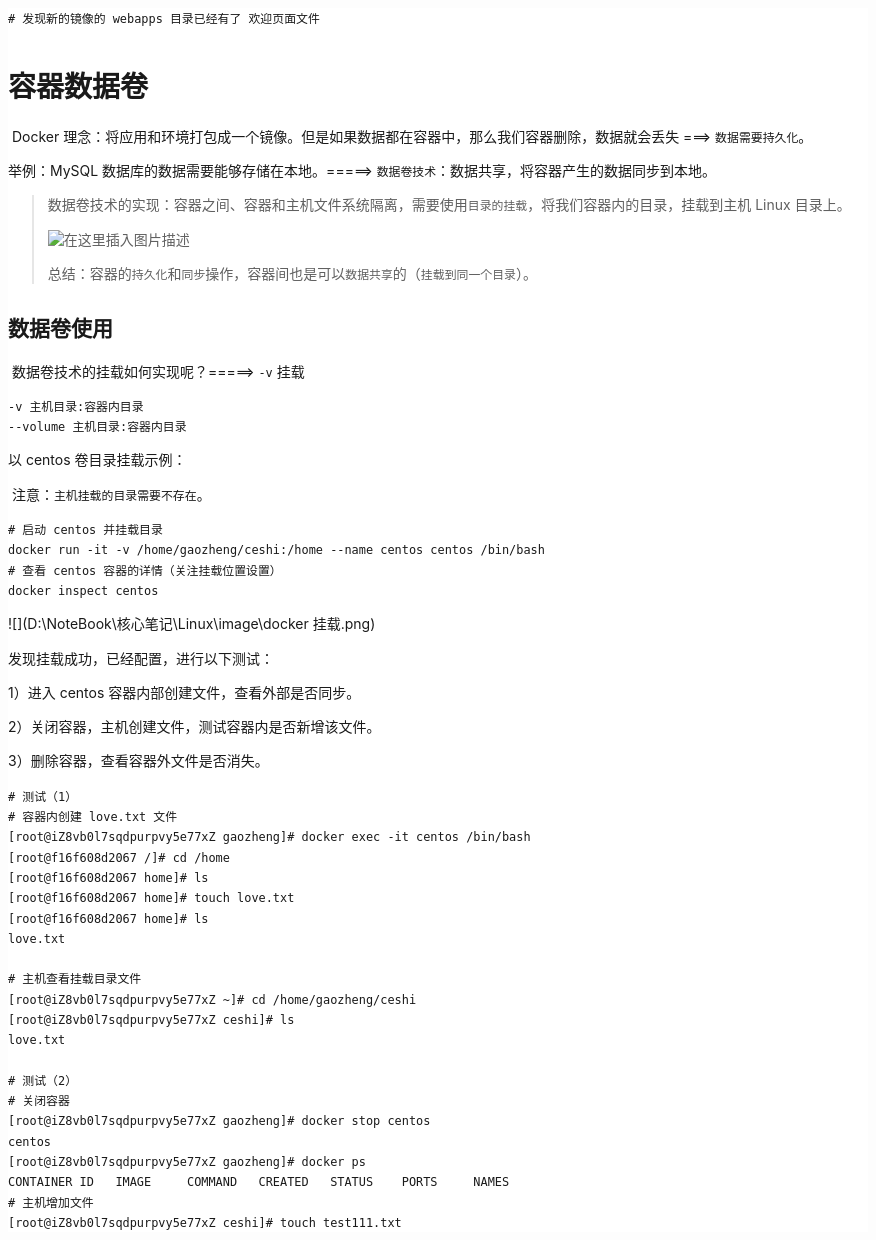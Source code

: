 ```shell
# 发现新的镜像的 webapps 目录已经有了 欢迎页面文件
```

# 容器数据卷

​		Docker 理念：将应用和环境打包成一个镜像。但是如果数据都在容器中，那么我们容器删除，数据就会丢失 ===> `数据需要持久化`。

举例：MySQL 数据库的数据需要能够存储在本地。=====>  `数据卷技术`：数据共享，将容器产生的数据同步到本地。

> 数据卷技术的实现：容器之间、容器和主机文件系统隔离，需要使用`目录的挂载`，将我们容器内的目录，挂载到主机 Linux 目录上。
>
> ![在这里插入图片描述](https://img-blog.csdnimg.cn/20210721201603322.png)
>
> 总结：容器的`持久化`和`同步`操作，容器间也是可以`数据共享`的（`挂载到同一个目录`）。

## 数据卷使用

​		数据卷技术的挂载如何实现呢？=====> `-v` 挂载

```shell
-v 主机目录:容器内目录
--volume 主机目录:容器内目录
```

以 centos 卷目录挂载示例：

​		注意：`主机挂载的目录需要不存在`。

```shell
# 启动 centos 并挂载目录
docker run -it -v /home/gaozheng/ceshi:/home --name centos centos /bin/bash
# 查看 centos 容器的详情（关注挂载位置设置）
docker inspect centos
```

![](D:\NoteBook\核心笔记\Linux\image\docker 挂载.png)

发现挂载成功，已经配置，进行以下测试：

1）进入 centos 容器内部创建文件，查看外部是否同步。

2）关闭容器，主机创建文件，测试容器内是否新增该文件。

3）删除容器，查看容器外文件是否消失。

```shell
# 测试（1）
# 容器内创建 love.txt 文件
[root@iZ8vb0l7sqdpurpvy5e77xZ gaozheng]# docker exec -it centos /bin/bash
[root@f16f608d2067 /]# cd /home
[root@f16f608d2067 home]# ls
[root@f16f608d2067 home]# touch love.txt
[root@f16f608d2067 home]# ls
love.txt

# 主机查看挂载目录文件
[root@iZ8vb0l7sqdpurpvy5e77xZ ~]# cd /home/gaozheng/ceshi
[root@iZ8vb0l7sqdpurpvy5e77xZ ceshi]# ls
love.txt

# 测试（2）
# 关闭容器
[root@iZ8vb0l7sqdpurpvy5e77xZ gaozheng]# docker stop centos
centos
[root@iZ8vb0l7sqdpurpvy5e77xZ gaozheng]# docker ps
CONTAINER ID   IMAGE     COMMAND   CREATED   STATUS    PORTS     NAMES
# 主机增加文件
[root@iZ8vb0l7sqdpurpvy5e77xZ ceshi]# touch test111.txt
```
